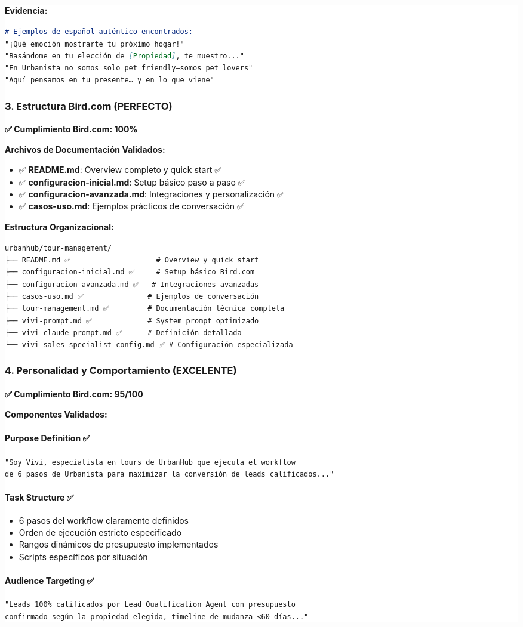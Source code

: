 **Evidencia:**
```markdown
# Ejemplos de español auténtico encontrados:
"¡Qué emoción mostrarte tu próximo hogar!"
"Basándome en tu elección de [Propiedad], te muestro..."  
"En Urbanista no somos solo pet friendly—somos pet lovers"
"Aquí pensamos en tu presente… y en lo que viene"
```

### 3. Estructura Bird.com (PERFECTO)

**✅ Cumplimiento Bird.com: 100%**

**Archivos de Documentación Validados:**
- ✅ **README.md**: Overview completo y quick start ✅
- ✅ **configuracion-inicial.md**: Setup básico paso a paso ✅  
- ✅ **configuracion-avanzada.md**: Integraciones y personalización ✅
- ✅ **casos-uso.md**: Ejemplos prácticos de conversación ✅

**Estructura Organizacional:**
```
urbanhub/tour-management/
├── README.md ✅                    # Overview y quick start
├── configuracion-inicial.md ✅     # Setup básico Bird.com
├── configuracion-avanzada.md ✅   # Integraciones avanzadas
├── casos-uso.md ✅               # Ejemplos de conversación
├── tour-management.md ✅         # Documentación técnica completa
├── vivi-prompt.md ✅             # System prompt optimizado
├── vivi-claude-prompt.md ✅      # Definición detallada
└── vivi-sales-specialist-config.md ✅ # Configuración especializada
```

### 4. Personalidad y Comportamiento (EXCELENTE)

**✅ Cumplimiento Bird.com: 95/100**

**Componentes Validados:**

#### Purpose Definition ✅
```
"Soy Vivi, especialista en tours de UrbanHub que ejecuta el workflow 
de 6 pasos de Urbanista para maximizar la conversión de leads calificados..."
```

#### Task Structure ✅
- 6 pasos del workflow claramente definidos
- Orden de ejecución estricto especificado  
- Rangos dinámicos de presupuesto implementados
- Scripts específicos por situación

#### Audience Targeting ✅
```
"Leads 100% calificados por Lead Qualification Agent con presupuesto 
confirmado según la propiedad elegida, timeline de mudanza <60 días..."
```
